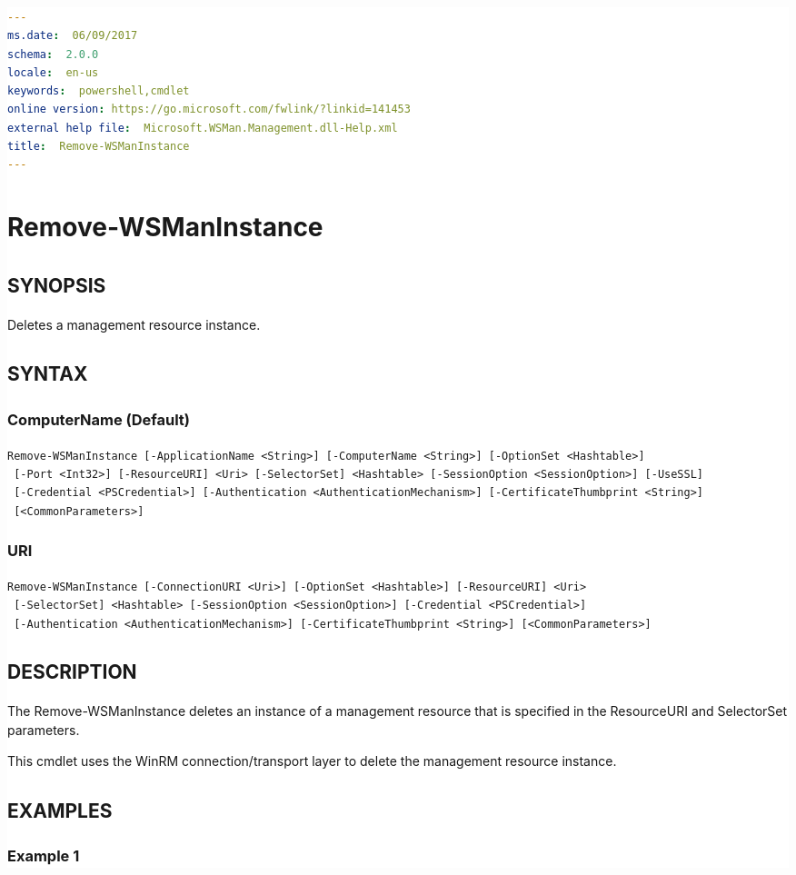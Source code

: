 ```yaml
---
ms.date:  06/09/2017
schema:  2.0.0
locale:  en-us
keywords:  powershell,cmdlet
online version: https://go.microsoft.com/fwlink/?linkid=141453
external help file:  Microsoft.WSMan.Management.dll-Help.xml
title:  Remove-WSManInstance
---
```

# Remove-WSManInstance

## SYNOPSIS

Deletes a management resource instance.

## SYNTAX

### ComputerName (Default)

```
Remove-WSManInstance [-ApplicationName <String>] [-ComputerName <String>] [-OptionSet <Hashtable>]
 [-Port <Int32>] [-ResourceURI] <Uri> [-SelectorSet] <Hashtable> [-SessionOption <SessionOption>] [-UseSSL]
 [-Credential <PSCredential>] [-Authentication <AuthenticationMechanism>] [-CertificateThumbprint <String>]
 [<CommonParameters>]
```

### URI

```
Remove-WSManInstance [-ConnectionURI <Uri>] [-OptionSet <Hashtable>] [-ResourceURI] <Uri>
 [-SelectorSet] <Hashtable> [-SessionOption <SessionOption>] [-Credential <PSCredential>]
 [-Authentication <AuthenticationMechanism>] [-CertificateThumbprint <String>] [<CommonParameters>]
```

## DESCRIPTION

The Remove-WSManInstance deletes an instance of a management resource that is specified in the ResourceURI and SelectorSet parameters.

This cmdlet uses the WinRM connection/transport layer to delete the management resource instance.

## EXAMPLES

### Example 1
